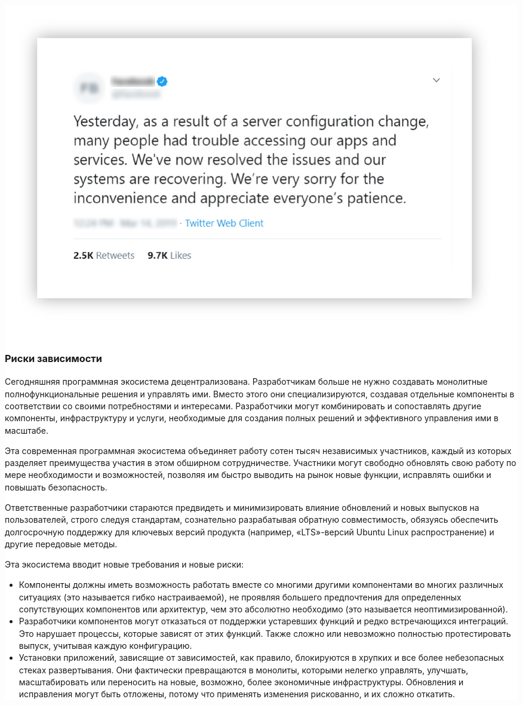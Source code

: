 ![](./assets/7.1.3.png "Финансовые затраты на отключение серверов" )



### Риски зависимости

Сегодняшняя программная экосистема децентрализована. Разработчикам больше не нужно создавать монолитные полнофункциональные решения и управлять ими. Вместо этого они специализируются, создавая отдельные компоненты в соответствии со своими потребностями и интересами. Разработчики могут комбинировать и сопоставлять другие компоненты, инфраструктуру и услуги, необходимые для создания полных решений и эффективного управления ими в масштабе.

Эта современная программная экосистема объединяет работу сотен тысяч независимых участников, каждый из которых разделяет преимущества участия в этом обширном сотрудничестве. Участники могут свободно обновлять свою работу по мере необходимости и возможностей, позволяя им быстро выводить на рынок новые функции, исправлять ошибки и повышать безопасность.

Ответственные разработчики стараются предвидеть и минимизировать влияние обновлений и новых выпусков на пользователей, строго следуя стандартам, сознательно разрабатывая обратную совместимость, обязуясь обеспечить долгосрочную поддержку для ключевых версий продукта (например, «LTS»-версий Ubuntu Linux распространение) и другие передовые методы.

Эта экосистема вводит новые требования и новые риски:

* Компоненты должны иметь возможность работать вместе со многими другими компонентами во многих различных ситуациях (это называется гибко настраиваемой), не проявляя большего предпочтения для определенных сопутствующих компонентов или архитектур, чем это абсолютно необходимо (это называется неоптимизированной).
* Разработчики компонентов могут отказаться от поддержки устаревших функций и редко встречающихся интеграций. Это нарушает процессы, которые зависят от этих функций. Также сложно или невозможно полностью протестировать выпуск, учитывая каждую конфигурацию.
* Установки приложений, зависящие от зависимостей, как правило, блокируются в хрупких и все более небезопасных стеках развертывания. Они фактически превращаются в монолиты, которыми нелегко управлять, улучшать, масштабировать или переносить на новые, возможно, более экономичные инфраструктуры. Обновления и исправления могут быть отложены, потому что применять изменения рискованно, и их сложно откатить.
